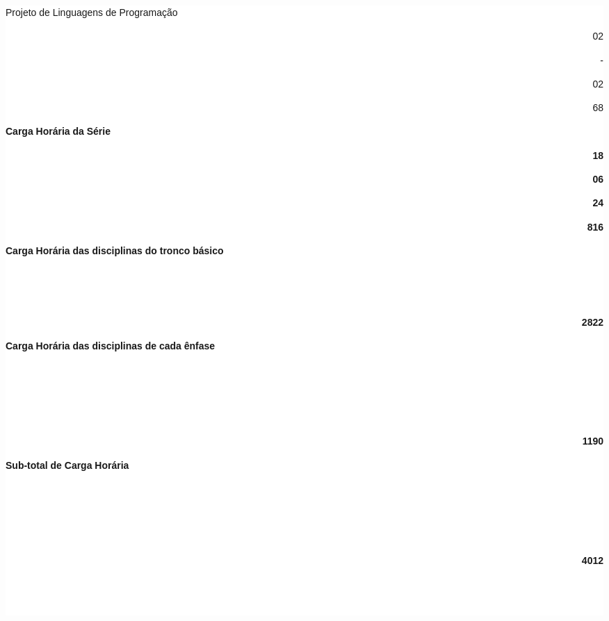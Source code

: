 </TR>
<TR><TD WIDTH="67%" VALIGN="TOP" COLSPAN=2>
<FONT FACE="Arial"><P ALIGN="JUSTIFY">Projeto de Linguagens de Programa&ccedil;&atilde;o</FONT></TD>
<TD WIDTH="7%" VALIGN="TOP" COLSPAN=2>
<FONT FACE="Arial"><P ALIGN="RIGHT">02</FONT></TD>
<TD WIDTH="7%" VALIGN="TOP" COLSPAN=2>
<FONT FACE="Arial"><P ALIGN="RIGHT">-</FONT></TD>
<TD WIDTH="7%" VALIGN="TOP" COLSPAN=2>
<FONT FACE="Arial"><P ALIGN="RIGHT">02</FONT></TD>
<TD WIDTH="12%" VALIGN="TOP">
<FONT FACE="Arial"><P ALIGN="RIGHT">68</FONT></TD>
</TR>
<TR><TD WIDTH="67%" VALIGN="TOP" COLSPAN=2>
<B><FONT FACE="Arial"><P ALIGN="JUSTIFY">Carga Hor&aacute;ria da S&eacute;rie</B></FONT></TD>
<TD WIDTH="7%" VALIGN="TOP" COLSPAN=2>
<B><FONT FACE="Arial"><P ALIGN="RIGHT">18</B></FONT></TD>
<TD WIDTH="7%" VALIGN="TOP" COLSPAN=2>
<B><FONT FACE="Arial"><P ALIGN="RIGHT">06</B></FONT></TD>
<TD WIDTH="7%" VALIGN="TOP" COLSPAN=2>
<B><FONT FACE="Arial"><P ALIGN="RIGHT">24</B></FONT></TD>
<TD WIDTH="12%" VALIGN="TOP">
<B><FONT FACE="Arial"><P ALIGN="RIGHT">816</B></FONT></TD>
</TR>
<TR><TD WIDTH="59%" VALIGN="TOP">
<B><FONT FACE="Arial"><P ALIGN="JUSTIFY"><A NAME="Dropdown1">Carga Hor&aacute;ria das disciplinas do tronco b&aacute;sico</B></FONT></TD>
<TD WIDTH="11%" VALIGN="TOP" COLSPAN=2>
<P ALIGN="RIGHT"></A></TD>
<TD WIDTH="7%" VALIGN="TOP" COLSPAN=2>
<P>&nbsp;</TD>
<TD WIDTH="7%" VALIGN="TOP" COLSPAN=2>
<P>&nbsp;</TD>
<TD WIDTH="16%" VALIGN="TOP" COLSPAN=2>
<B><FONT FACE="Arial"><P ALIGN="RIGHT">2822</B></FONT></TD>
</TR>
<TR><TD WIDTH="59%" VALIGN="TOP">
<B><FONT FACE="Arial"><P ALIGN="JUSTIFY">Carga Hor&aacute;ria das disciplinas de cada &ecirc;nfase </B></FONT></TD>
<TD WIDTH="11%" VALIGN="TOP" COLSPAN=2>
<P>&nbsp;</TD>
<TD WIDTH="7%" VALIGN="TOP" COLSPAN=2>
<P>&nbsp;</TD>
<TD WIDTH="7%" VALIGN="TOP" COLSPAN=2>
<P>&nbsp;</TD>
<TD WIDTH="16%" VALIGN="TOP" COLSPAN=2>
<B><FONT FACE="Arial"><P ALIGN="RIGHT">1190</B></FONT></TD>
</TR>
<TR><TD WIDTH="59%" VALIGN="TOP">
<B><FONT FACE="Arial"><P ALIGN="JUSTIFY">Sub-total de Carga Hor&aacute;ria </B></FONT></TD>
<TD WIDTH="11%" VALIGN="TOP" COLSPAN=2>
<P>&nbsp;</TD>
<TD WIDTH="7%" VALIGN="TOP" COLSPAN=2>
<P>&nbsp;</TD>
<TD WIDTH="7%" VALIGN="TOP" COLSPAN=2>
<P>&nbsp;</TD>
<TD WIDTH="16%" VALIGN="TOP" COLSPAN=2>
<B><FONT FACE="Arial"><P ALIGN="RIGHT">4012</B></FONT></TD>
</TR>
<TR><TD WIDTH="59%" VALIGN="TOP">
<P>&nbsp;</TD>
<TD WIDTH="11%" VALIGN="TOP" COLSPAN=2>
<P>&nbsp;</TD>
<TD WIDTH="7%" VALIGN="TOP" COLSPAN=2>